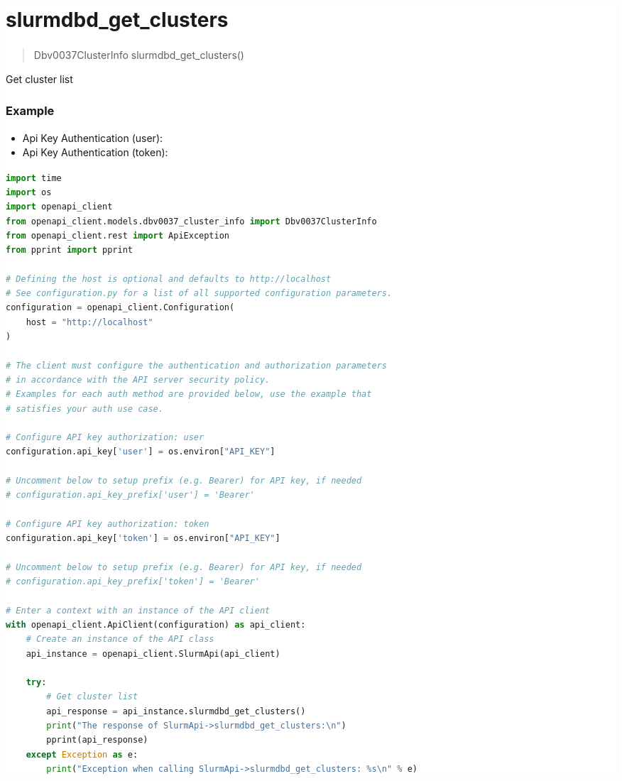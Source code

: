 # **slurmdbd_get_clusters**
> Dbv0037ClusterInfo slurmdbd_get_clusters()

Get cluster list

### Example

* Api Key Authentication (user):
* Api Key Authentication (token):
```python
import time
import os
import openapi_client
from openapi_client.models.dbv0037_cluster_info import Dbv0037ClusterInfo
from openapi_client.rest import ApiException
from pprint import pprint

# Defining the host is optional and defaults to http://localhost
# See configuration.py for a list of all supported configuration parameters.
configuration = openapi_client.Configuration(
    host = "http://localhost"
)

# The client must configure the authentication and authorization parameters
# in accordance with the API server security policy.
# Examples for each auth method are provided below, use the example that
# satisfies your auth use case.

# Configure API key authorization: user
configuration.api_key['user'] = os.environ["API_KEY"]

# Uncomment below to setup prefix (e.g. Bearer) for API key, if needed
# configuration.api_key_prefix['user'] = 'Bearer'

# Configure API key authorization: token
configuration.api_key['token'] = os.environ["API_KEY"]

# Uncomment below to setup prefix (e.g. Bearer) for API key, if needed
# configuration.api_key_prefix['token'] = 'Bearer'

# Enter a context with an instance of the API client
with openapi_client.ApiClient(configuration) as api_client:
    # Create an instance of the API class
    api_instance = openapi_client.SlurmApi(api_client)

    try:
        # Get cluster list
        api_response = api_instance.slurmdbd_get_clusters()
        print("The response of SlurmApi->slurmdbd_get_clusters:\n")
        pprint(api_response)
    except Exception as e:
        print("Exception when calling SlurmApi->slurmdbd_get_clusters: %s\n" % e)
```
